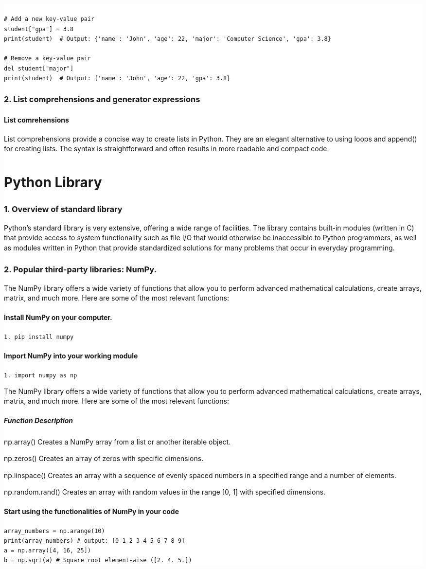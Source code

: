 ```# Create a dictionary of a student's information

# Add a new key-value pair
student["gpa"] = 3.8
print(student)  # Output: {'name': 'John', 'age': 22, 'major': 'Computer Science', 'gpa': 3.8}

# Remove a key-value pair
del student["major"]
print(student)  # Output: {'name': 'John', 'age': 22, 'gpa': 3.8}
```
### 2. List comprehensions and generator expressions
#### List comrehensions
List comprehensions provide a concise way to create lists in Python. They are an elegant alternative to using loops and append() for creating lists. The syntax is straightforward and often results in more readable and compact code.


# Python Library
### 1. Overview of standard library
Python’s standard library is very extensive, offering a wide range of facilities. The library contains built-in modules (written in C) that provide access to system functionality such as file I/O that would otherwise be inaccessible to Python programmers, as well as modules written in Python that provide standardized solutions for many problems that occur in everyday programming.

### 2. Popular third-party libraries: NumPy.
The NumPy library offers a wide variety of functions that allow you to perform advanced mathematical calculations, create arrays, matrix, and much more. Here are some of the most relevant functions: 
#### Install NumPy on your computer.
```
1. pip install numpy 
```
#### Import NumPy into your working module
```
1. import numpy as np
```
The NumPy library offers a wide variety of functions that allow you to perform advanced mathematical calculations, create arrays, matrix, and much more. Here are some of the most relevant functions:

##### Function	Description

np.array()	Creates a NumPy array from a list or another iterable object.

np.zeros()	Creates an array of zeros with specific dimensions.

np.linspace()	Creates an array with a sequence of evenly spaced numbers in a specified range and a number of elements.

np.random.rand()	Creates an array with random values in the range [0, 1] with specified dimensions.
#### Start using the functionalities of NumPy in your code
```
array_numbers = np.arange(10)
print(array_numbers) # output: [0 1 2 3 4 5 6 7 8 9]
a = np.array([4, 16, 25])
b = np.sqrt(a) # Square root element-wise ([2. 4. 5.])
```
